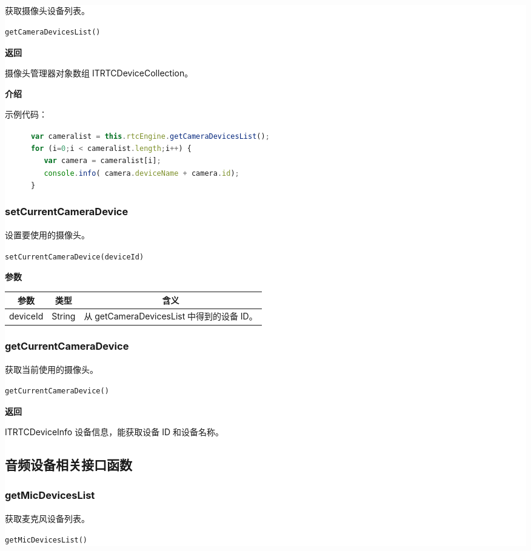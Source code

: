 获取摄像头设备列表。
```
getCameraDevicesList()
```

__返回__

摄像头管理器对象数组 ITRTCDeviceCollection。

__介绍__

示例代码： 

```js
      var cameralist = this.rtcEngine.getCameraDevicesList();
      for (i=0;i < cameralist.length;i++) {
         var camera = cameralist[i];
         console.info( camera.deviceName + camera.id);
      }
```




### setCurrentCameraDevice

设置要使用的摄像头。
```
setCurrentCameraDevice(deviceId)
```

__参数__

| 参数 | 类型 | 含义 |
|-----|-----|-----|
| deviceId | String | 从 getCameraDevicesList 中得到的设备 ID。 |


### getCurrentCameraDevice

获取当前使用的摄像头。
```
getCurrentCameraDevice()
```

__返回__

ITRTCDeviceInfo 设备信息，能获取设备 ID 和设备名称。



## 音频设备相关接口函数
### getMicDevicesList

获取麦克风设备列表。
```
getMicDevicesList()
```
